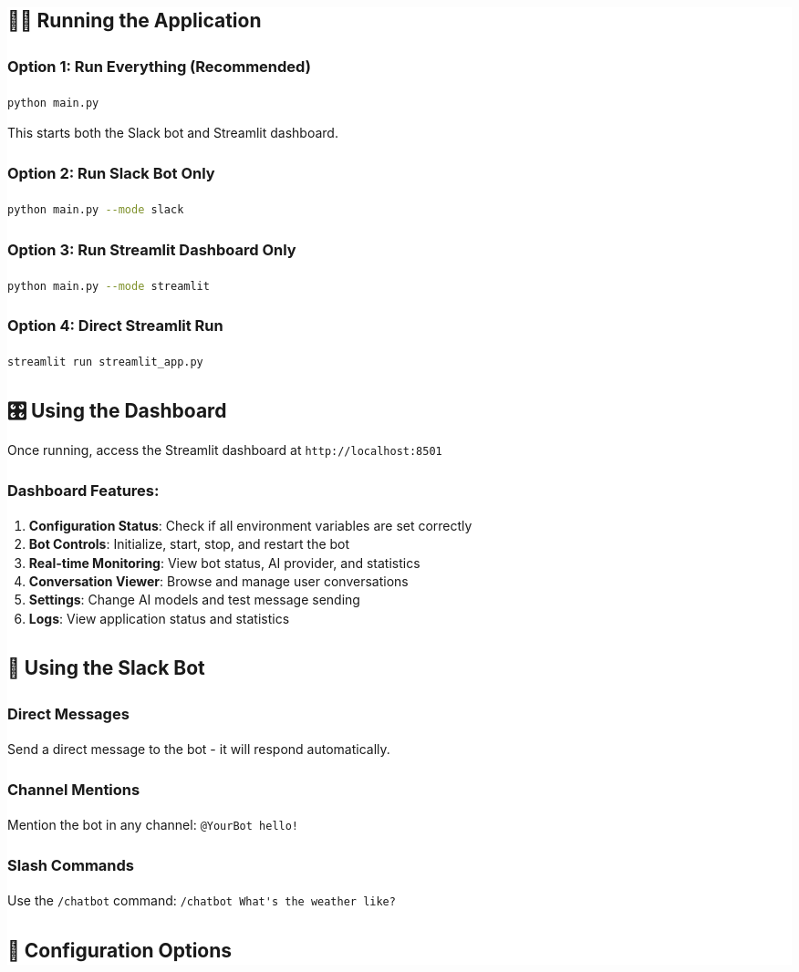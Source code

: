 ## 🏃‍♂️ Running the Application

### Option 1: Run Everything (Recommended)
```bash
python main.py
```
This starts both the Slack bot and Streamlit dashboard.

### Option 2: Run Slack Bot Only
```bash
python main.py --mode slack
```

### Option 3: Run Streamlit Dashboard Only
```bash
python main.py --mode streamlit
```

### Option 4: Direct Streamlit Run
```bash
streamlit run streamlit_app.py
```

## 🎛️ Using the Dashboard

Once running, access the Streamlit dashboard at `http://localhost:8501`

### Dashboard Features:

1. **Configuration Status**: Check if all environment variables are set correctly
2. **Bot Controls**: Initialize, start, stop, and restart the bot
3. **Real-time Monitoring**: View bot status, AI provider, and statistics
4. **Conversation Viewer**: Browse and manage user conversations
5. **Settings**: Change AI models and test message sending
6. **Logs**: View application status and statistics

## 💬 Using the Slack Bot

### Direct Messages
Send a direct message to the bot - it will respond automatically.

### Channel Mentions
Mention the bot in any channel: `@YourBot hello!`

### Slash Commands
Use the `/chatbot` command: `/chatbot What's the weather like?`

## 🔧 Configuration Options
